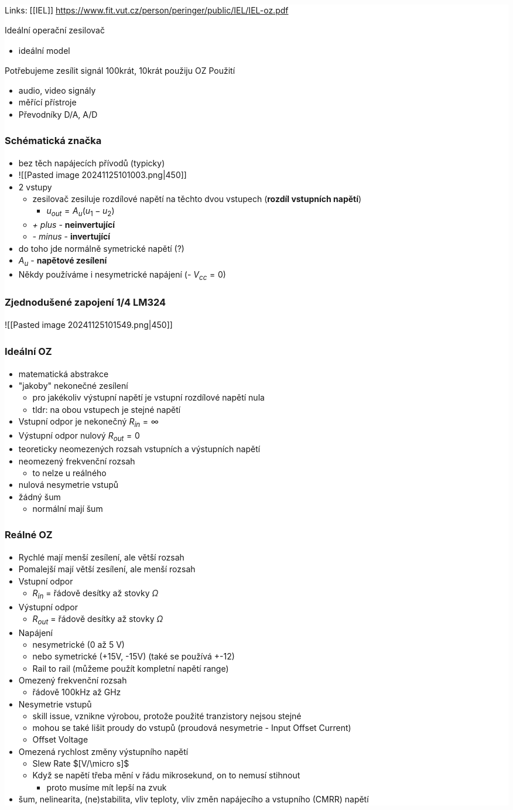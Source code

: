 Links: [[IEL]]
https://www.fit.vut.cz/person/peringer/public/IEL/IEL-oz.pdf

Ideální operační zesilovač
- ideální model

Potřebujeme zesílit signál 100krát, 10krát použiju OZ
Použití
- audio, video signály
- měřící přístroje
- Převodníky D/A, A/D

### Schématická značka
- bez těch napájecích přívodů (typicky)
- ![[Pasted image 20241125101003.png|450]]
- 2 vstupy
	- zesilovač zesiluje rozdílové napětí na těchto dvou vstupech (**rozdíl vstupních napětí**)
		- $u_{out} = A_u(u_1-u_2)$
	- *+ plus* - **neinvertující**
	- *- minus* - **invertující**
- do toho jde normálně symetrické napětí (?)
- $A_u$ - **napětové zesílení**
- Někdy používáme i nesymetrické napájení (- $V_{cc} = 0$)

### Zjednodušené zapojení 1/4 LM324
![[Pasted image 20241125101549.png|450]]

### Ideální OZ
- matematická abstrakce
- "jakoby" nekonečné zesílení
	- pro jakékoliv výstupní napětí je vstupní rozdílové napětí nula
	- tldr: na obou vstupech je stejné napětí
- Vstupní odpor je nekonečný $R_{in} = \infty$
- Výstupní odpor nulový $R_{out} = 0$
- teoreticky neomezených rozsah vstupních a výstupních napětí
- neomezený frekvenční rozsah
	- to nelze u reálného
- nulová nesymetrie vstupů
- žádný šum
	- normální mají šum

### Reálné OZ
- Rychlé mají menší zesílení, ale větší rozsah
- Pomalejší mají větší zesílení, ale menší rozsah
- Vstupní odpor
	- $R_{in}$ = řádově desítky až stovky $\Omega$
- Výstupní odpor
	- $R_{out}$ = řádově desítky až stovky $\Omega$
- Napájení
	- nesymetrické (0 až 5 V)
	- nebo symetrické (+15V, -15V) (také se používá +-12)
	- Rail to rail (můžeme použít kompletní napětí range)
- Omezený frekvenční rozsah
	- řádově 100kHz až GHz
- Nesymetrie vstupů
	- skill issue, vznikne výrobou, protože použité tranzistory nejsou stejné
	- mohou se také lišit proudy do vstupů (proudová nesymetrie - Input Offset Current)
	- Offset Voltage
- Omezená rychlost změny výstupního napětí
	- Slew Rate $[V/\micro s]$
	- Když se napětí třeba mění v řádu mikrosekund, on to nemusí stihnout
		- proto musíme mít lepší na zvuk
- šum, nelinearita, (ne)stabilita, vliv teploty, vliv změn napájecího a vstupního (CMRR) napětí